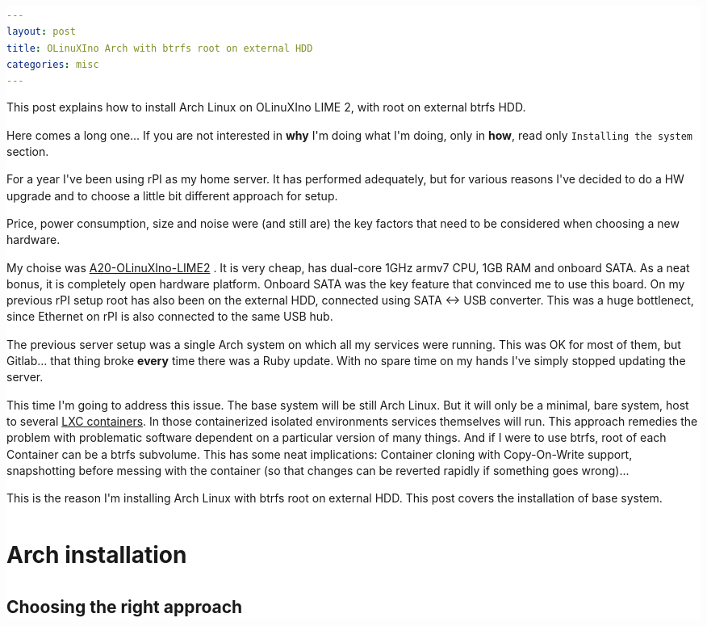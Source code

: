 ```yaml
---
layout: post
title: OLinuXIno Arch with btrfs root on external HDD
categories: misc
---
```


This post explains how to install Arch Linux on OLinuXIno LIME 2, with root on
external btrfs HDD.

Here comes a long one... If you are not interested in **why** I'm doing what I'm
doing, only in **how**, read only `Installing the system` section.

For a year I've been using rPI as my home server. It has performed adequately,
but for various reasons I've decided to do a HW upgrade and to choose a little
bit different approach for setup.

Price, power consumption, size and noise were (and still are) the key factors
that need to be considered when choosing a new hardware.

My choise was
[A20-OLinuXIno-LIME2](https://www.olimex.com/Products/OLinuXino/A20/A20-OLinuXIno-LIME2/open-source-hardware)
. It is very cheap, has dual-core 1GHz armv7 CPU, 1GB RAM and onboard SATA.
As a neat bonus, it is completely open hardware platform. Onboard SATA was the
key feature that convinced me to use this board. On my previous rPI setup root
has also been on the external HDD, connected using SATA <-> USB converter. This
was a huge bottlenect, since Ethernet on rPI is also connected to the same USB
hub.

The previous server setup was a single Arch system on which all my services were
running. This was OK for most of them, but Gitlab... that thing broke **every**
time there was a Ruby update. With no spare time on my hands I've simply stopped
updating the server.

This time I'm going to address this issue. The base system will be still Arch
Linux. But it will only be a minimal, bare system, host to several
[LXC containers](https://wiki.archlinux.org/index.php/Linux_Containers). In
those containerized isolated environments services themselves will run. This
approach remedies the problem with problematic software dependent on a
particular version of many things. And if I were to use btrfs, root of each
Container can be a btrfs subvolume. This has some neat implications:
Container cloning with Copy-On-Write support, snapshotting before messing with
the container (so that changes can be reverted rapidly if something goes
wrong)...

This is the reason I'm installing Arch Linux with btrfs root on external HDD.
This post covers the installation of base system.

Arch installation
=================

Choosing the right approach
---------------------------

